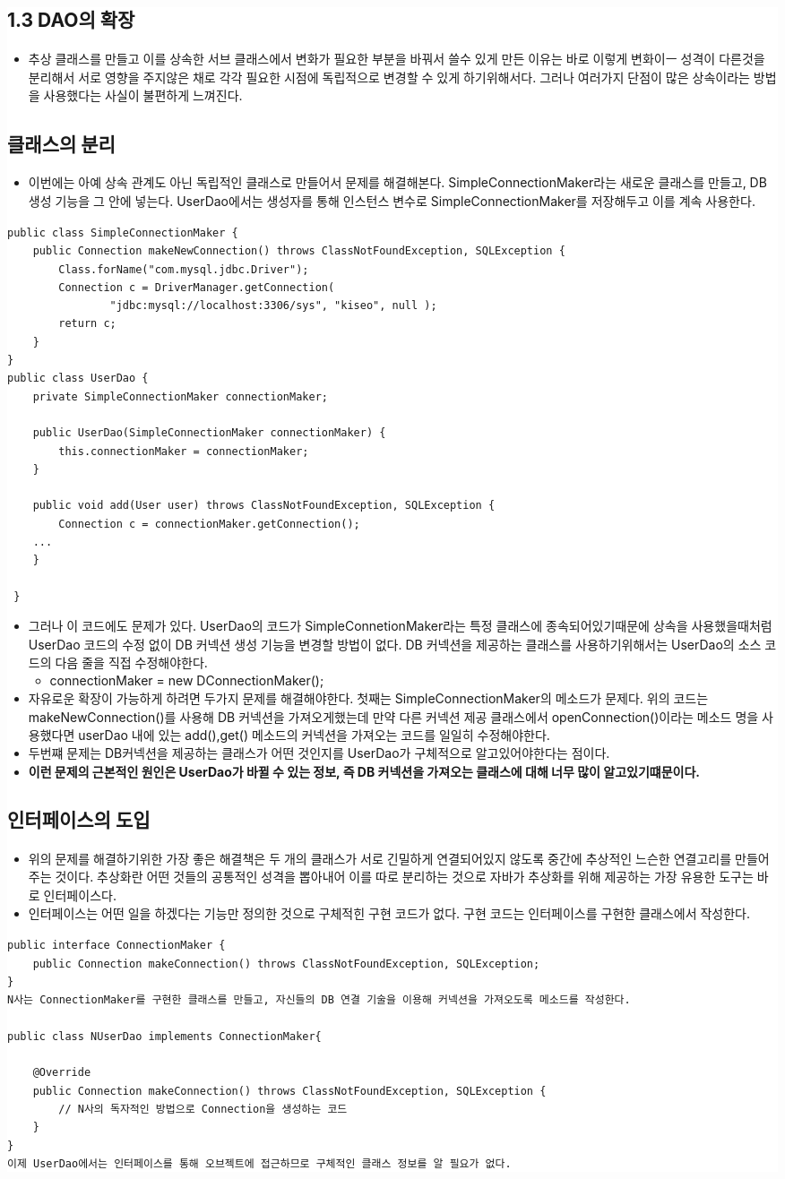 ## 1.3 DAO의 확장
- 추상 클래스를 만들고 이를 상속한 서브 클래스에서 변화가 필요한 부분을 바꿔서 쓸수 있게 만든 이유는 바로 이렇게 변화이ㅡ 성격이 다른것을 분리해서 서로 영향을 주지않은 채로 각각 필요한 시점에 독립적으로 변경할 수 있게 하기위해서다. 그러나 여러가지 단점이 많은 상속이라는 방법을 사용했다는 사실이 불편하게 느껴진다.

## 클래스의 분리 
- 이번에는 아예 상속 관계도 아닌 독립적인 클래스로 만들어서 문제를 해결해본다. SimpleConnectionMaker라는 새로운 클래스를 만들고, DB 생성 기능을 그 안에 넣는다. UserDao에서는 생성자를 통해 인스턴스 변수로 SimpleConnectionMaker를 저장해두고 이를 계속 사용한다.


```
public class SimpleConnectionMaker {
    public Connection makeNewConnection() throws ClassNotFoundException, SQLException {
        Class.forName("com.mysql.jdbc.Driver");
        Connection c = DriverManager.getConnection(
                "jdbc:mysql://localhost:3306/sys", "kiseo", null );
        return c;
    }
}
public class UserDao {
    private SimpleConnectionMaker connectionMaker;

    public UserDao(SimpleConnectionMaker connectionMaker) {
        this.connectionMaker = connectionMaker;
    }

    public void add(User user) throws ClassNotFoundException, SQLException {
        Connection c = connectionMaker.getConnection();
	...
    }
 
 }

```

- 그러나 이 코드에도 문제가 있다. UserDao의 코드가 SimpleConnetionMaker라는 특정 클래스에 종속되어있기때문에 상속을 사용했을때처럼 UserDao 코드의 수정 없이 DB 커넥션 생성 기능을 변경할 방법이 없다. DB 커넥션을 제공하는 클래스를 사용하기위해서는 UserDao의 소스 코드의 다음 줄을 직접 수정해야한다.
    - connectionMaker = new DConnectionMaker();
- 자유로운 확장이 가능하게 하려면 두가지 문제를 해결해야한다. 첫째는 SimpleConnectionMaker의 메소드가 문제다. 위의 코드는 makeNewConnection()를 사용해 DB 커넥션을 가져오게했는데 만약 다른 커넥션 제공 클래스에서 openConnection()이라는 메소드 명을 사용했다면 userDao 내에 있는 add(),get() 메소드의 커넥션을 가져오는 코드를 일일히 수정해야한다.
- 두번쨰 문제는 DB커넥션을 제공하는 클래스가 어떤 것인지를 UserDao가 구체적으로 알고있어야한다는 점이다. 
- **이런 문제의 근본적인 원인은 UserDao가 바뀔 수 있는 정보, 즉 DB 커넥션을 가져오는 클래스에 대해 너무 많이 알고있기떄문이다.**

## 인터페이스의 도입
- 위의 문제를 해결하기위한 가장 좋은 해결책은 두 개의 클래스가 서로 긴밀하게 연결되어있지 않도록 중간에 추상적인 느슨한 연결고리를 만들어주는 것이다. 추상화란 어떤 것들의 공통적인 성격을 뽑아내어 이를 따로 분리하는 것으로 자바가 추상화를 위해 제공하는 가장 유용한 도구는 바로 인터페이스다. 
- 인터페이스는 어떤 일을 하겠다는 기능만 정의한 것으로 구체적힌 구현 코드가 없다. 구현 코드는 인터페이스를 구현한 클래스에서 작성한다.


```
public interface ConnectionMaker {
    public Connection makeConnection() throws ClassNotFoundException, SQLException;
}
N사는 ConnectionMaker를 구현한 클래스를 만들고, 자신들의 DB 연결 기술을 이용해 커넥션을 가져오도록 메소드를 작성한다.

public class NUserDao implements ConnectionMaker{

    @Override
    public Connection makeConnection() throws ClassNotFoundException, SQLException {
        // N사의 독자적인 방법으로 Connection을 생성하는 코드
    }
}
이제 UserDao에서는 인터페이스를 통해 오브젝트에 접근하므로 구체적인 클래스 정보를 알 필요가 없다.

```